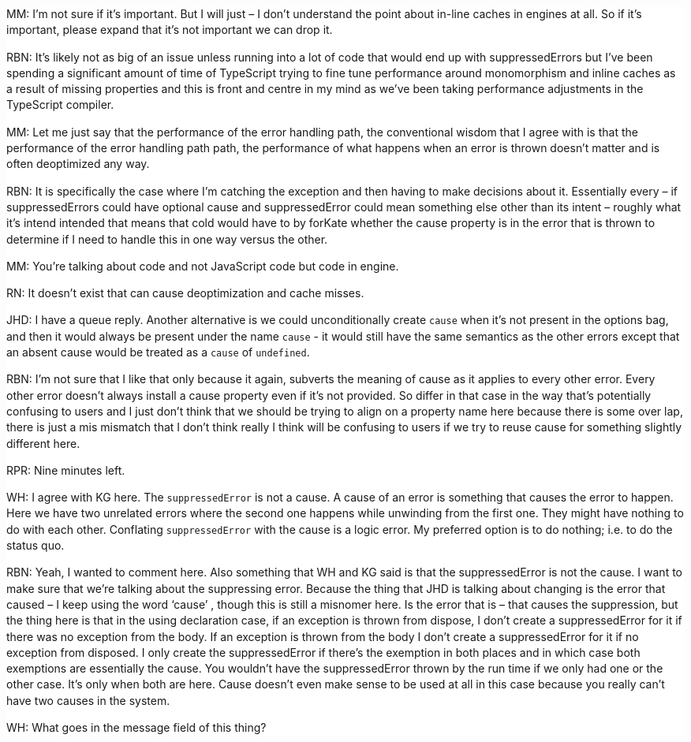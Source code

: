 MM: I’m not sure if it’s important. But I will just – I don’t understand the point about in-line caches in engines at all. So if it’s important, please expand that it’s not important we can drop it.

RBN: It’s likely not as big of an issue unless running into a lot of code that would end up with suppressedErrors but I’ve been spending a significant amount of time of TypeScript trying to fine tune performance around monomorphism and inline caches as a result of missing properties and this is front and centre in my mind as we’ve been taking performance adjustments in the TypeScript compiler.

MM: Let me just say that the performance of the error handling path, the conventional wisdom that I agree with is that the performance of the error handling path path, the performance of what happens when an error is thrown doesn’t matter and is often deoptimized any way.

RBN: It is specifically the case where I’m catching the exception and then having to make decisions about it. Essentially every – if suppressedErrors could have optional cause and suppressedError could mean something else other than its intent – roughly what it’s intend intended that means that cold would have to by forKate whether the cause property is in the error that is thrown to determine if I need to handle this in one way versus the other.

MM: You’re talking about code and not JavaScript code but code in engine.

RN: It doesn’t exist that can cause deoptimization and cache misses.

JHD: I have a queue reply. Another alternative is we could unconditionally create `cause` when it’s not present in the options bag, and then it would always be present under the name `cause` - it would still have the same semantics as the other errors except that an absent cause would be treated as a `cause` of `undefined`.

RBN: I’m not sure that I like that only because it again, subverts the meaning of cause as it applies to every other error. Every other error doesn’t always install a cause property even if it’s not provided. So differ in that case in the way that’s potentially confusing to users and I just don’t think that we should be trying to align on a property name here because there is some over lap, there is just a mis mismatch that I don’t think really I think will be confusing to users if we try to reuse cause for something slightly different here.

RPR: Nine minutes left.

WH: I agree with KG here. The `suppressedError` is not a cause. A cause of an error is something that causes the error to happen. Here we have two unrelated errors where the second one happens while unwinding from the first one. They might have nothing to do with each other. Conflating `suppressedError` with the cause is a logic error. My preferred option is to do nothing; i.e. to do the status quo.

RBN: Yeah, I wanted to comment here. Also something that WH and KG said is that the suppressedError is not the cause. I want to make sure that we’re talking about the suppressing error. Because the thing that JHD is talking about changing is the error that caused – I keep using the word ‘cause’ , though this is still a misnomer here. Is the error that is – that causes the suppression, but the thing here is that in the using declaration case, if an exception is thrown from dispose, I don’t create a suppressedError for it if there was no exception from the body. If an exception is thrown from the body I don’t create a suppressedError for it if no exception from disposed. I only create the suppressedError if there’s the exemption in both places and in which case both exemptions are essentially the cause. You wouldn’t have the suppressedError thrown by the run time if we only had one or the other case. It’s only when both are here. Cause doesn’t even make sense to be used at all in this case because you really can’t have two causes in the system.

WH: What goes in the message field of this thing?
